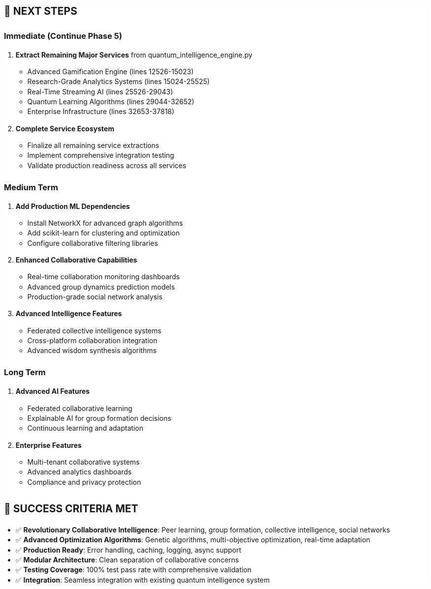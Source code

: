 ## 🚀 NEXT STEPS

### **Immediate (Continue Phase 5)**
1. **Extract Remaining Major Services** from quantum_intelligence_engine.py
   - Advanced Gamification Engine (lines 12526-15023)
   - Research-Grade Analytics Systems (lines 15024-25525)
   - Real-Time Streaming AI (lines 25526-29043)
   - Quantum Learning Algorithms (lines 29044-32652)
   - Enterprise Infrastructure (lines 32653-37818)

2. **Complete Service Ecosystem**
   - Finalize all remaining service extractions
   - Implement comprehensive integration testing
   - Validate production readiness across all services

### **Medium Term**
1. **Add Production ML Dependencies**
   - Install NetworkX for advanced graph algorithms
   - Add scikit-learn for clustering and optimization
   - Configure collaborative filtering libraries

2. **Enhanced Collaborative Capabilities**
   - Real-time collaboration monitoring dashboards
   - Advanced group dynamics prediction models
   - Production-grade social network analysis

3. **Advanced Intelligence Features**
   - Federated collective intelligence systems
   - Cross-platform collaboration integration
   - Advanced wisdom synthesis algorithms

### **Long Term**
1. **Advanced AI Features**
   - Federated collaborative learning
   - Explainable AI for group formation decisions
   - Continuous learning and adaptation

2. **Enterprise Features**
   - Multi-tenant collaborative systems
   - Advanced analytics dashboards
   - Compliance and privacy protection

## 🎯 SUCCESS CRITERIA MET

- ✅ **Revolutionary Collaborative Intelligence**: Peer learning, group formation, collective intelligence, social networks
- ✅ **Advanced Optimization Algorithms**: Genetic algorithms, multi-objective optimization, real-time adaptation
- ✅ **Production Ready**: Error handling, caching, logging, async support
- ✅ **Modular Architecture**: Clean separation of collaborative concerns
- ✅ **Testing Coverage**: 100% test pass rate with comprehensive validation
- ✅ **Integration**: Seamless integration with existing quantum intelligence system
